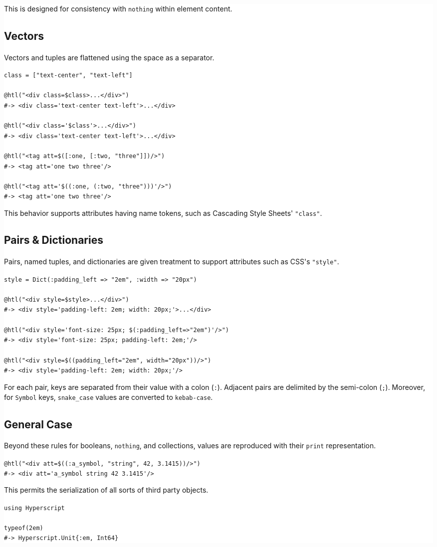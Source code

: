 This is designed for consistency with `nothing` within element content.

## Vectors

Vectors and tuples are flattened using the space as a separator.

    class = ["text-center", "text-left"]

    @htl("<div class=$class>...</div>")
    #-> <div class='text-center text-left'>...</div>

    @htl("<div class='$class'>...</div>")
    #-> <div class='text-center text-left'>...</div>

    @htl("<tag att=$([:one, [:two, "three"]])/>")
    #-> <tag att='one two three'/>

    @htl("<tag att='$((:one, (:two, "three")))'/>")
    #-> <tag att='one two three'/>

This behavior supports attributes having name tokens, such as Cascading
Style Sheets' `"class"`.

## Pairs & Dictionaries

Pairs, named tuples, and dictionaries are given treatment to support
attributes such as CSS's `"style"`.

    style = Dict(:padding_left => "2em", :width => "20px")

    @htl("<div style=$style>...</div>")
    #-> <div style='padding-left: 2em; width: 20px;'>...</div>

    @htl("<div style='font-size: 25px; $(:padding_left=>"2em")'/>")
    #-> <div style='font-size: 25px; padding-left: 2em;'/>

    @htl("<div style=$((padding_left="2em", width="20px"))/>")
    #-> <div style='padding-left: 2em; width: 20px;'/>

For each pair, keys are separated from their value with a colon (`:`).
Adjacent pairs are delimited by the semi-colon (`;`). Moreover, for
`Symbol` keys, `snake_case` values are converted to `kebab-case`.

## General Case

Beyond these rules for booleans, `nothing`, and collections, values
are reproduced with their `print` representation.

    @htl("<div att=$((:a_symbol, "string", 42, 3.1415))/>")
    #-> <div att='a_symbol string 42 3.1415'/>

This permits the serialization of all sorts of third party objects.

    using Hyperscript

    typeof(2em)
    #-> Hyperscript.Unit{:em, Int64}
